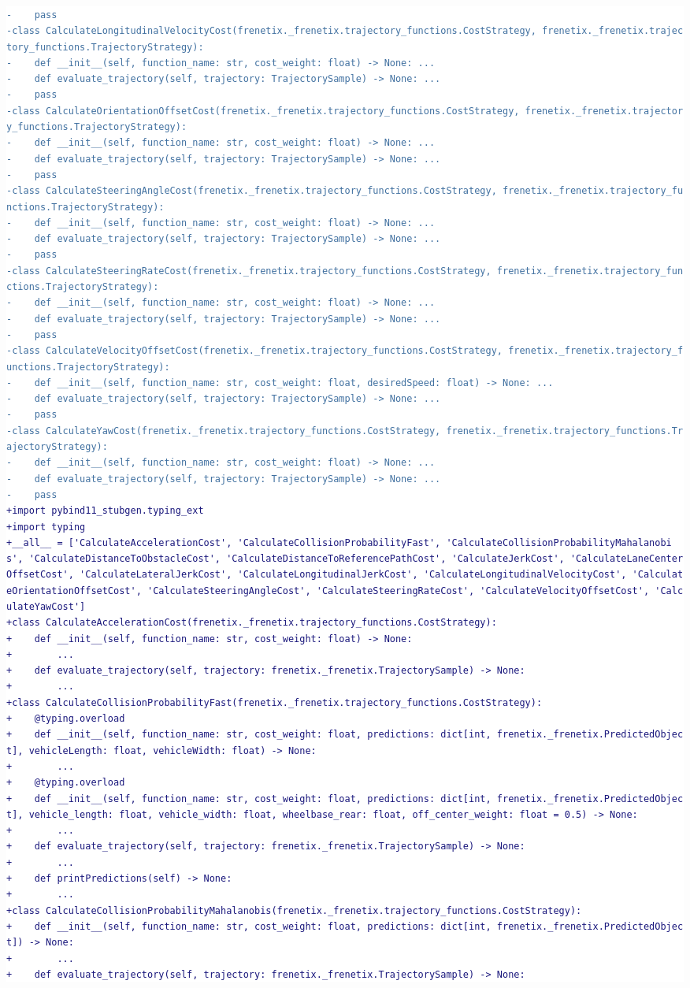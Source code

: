 ```diff
-    pass
-class CalculateLongitudinalVelocityCost(frenetix._frenetix.trajectory_functions.CostStrategy, frenetix._frenetix.trajectory_functions.TrajectoryStrategy):
-    def __init__(self, function_name: str, cost_weight: float) -> None: ...
-    def evaluate_trajectory(self, trajectory: TrajectorySample) -> None: ...
-    pass
-class CalculateOrientationOffsetCost(frenetix._frenetix.trajectory_functions.CostStrategy, frenetix._frenetix.trajectory_functions.TrajectoryStrategy):
-    def __init__(self, function_name: str, cost_weight: float) -> None: ...
-    def evaluate_trajectory(self, trajectory: TrajectorySample) -> None: ...
-    pass
-class CalculateSteeringAngleCost(frenetix._frenetix.trajectory_functions.CostStrategy, frenetix._frenetix.trajectory_functions.TrajectoryStrategy):
-    def __init__(self, function_name: str, cost_weight: float) -> None: ...
-    def evaluate_trajectory(self, trajectory: TrajectorySample) -> None: ...
-    pass
-class CalculateSteeringRateCost(frenetix._frenetix.trajectory_functions.CostStrategy, frenetix._frenetix.trajectory_functions.TrajectoryStrategy):
-    def __init__(self, function_name: str, cost_weight: float) -> None: ...
-    def evaluate_trajectory(self, trajectory: TrajectorySample) -> None: ...
-    pass
-class CalculateVelocityOffsetCost(frenetix._frenetix.trajectory_functions.CostStrategy, frenetix._frenetix.trajectory_functions.TrajectoryStrategy):
-    def __init__(self, function_name: str, cost_weight: float, desiredSpeed: float) -> None: ...
-    def evaluate_trajectory(self, trajectory: TrajectorySample) -> None: ...
-    pass
-class CalculateYawCost(frenetix._frenetix.trajectory_functions.CostStrategy, frenetix._frenetix.trajectory_functions.TrajectoryStrategy):
-    def __init__(self, function_name: str, cost_weight: float) -> None: ...
-    def evaluate_trajectory(self, trajectory: TrajectorySample) -> None: ...
-    pass
+import pybind11_stubgen.typing_ext
+import typing
+__all__ = ['CalculateAccelerationCost', 'CalculateCollisionProbabilityFast', 'CalculateCollisionProbabilityMahalanobis', 'CalculateDistanceToObstacleCost', 'CalculateDistanceToReferencePathCost', 'CalculateJerkCost', 'CalculateLaneCenterOffsetCost', 'CalculateLateralJerkCost', 'CalculateLongitudinalJerkCost', 'CalculateLongitudinalVelocityCost', 'CalculateOrientationOffsetCost', 'CalculateSteeringAngleCost', 'CalculateSteeringRateCost', 'CalculateVelocityOffsetCost', 'CalculateYawCost']
+class CalculateAccelerationCost(frenetix._frenetix.trajectory_functions.CostStrategy):
+    def __init__(self, function_name: str, cost_weight: float) -> None:
+        ...
+    def evaluate_trajectory(self, trajectory: frenetix._frenetix.TrajectorySample) -> None:
+        ...
+class CalculateCollisionProbabilityFast(frenetix._frenetix.trajectory_functions.CostStrategy):
+    @typing.overload
+    def __init__(self, function_name: str, cost_weight: float, predictions: dict[int, frenetix._frenetix.PredictedObject], vehicleLength: float, vehicleWidth: float) -> None:
+        ...
+    @typing.overload
+    def __init__(self, function_name: str, cost_weight: float, predictions: dict[int, frenetix._frenetix.PredictedObject], vehicle_length: float, vehicle_width: float, wheelbase_rear: float, off_center_weight: float = 0.5) -> None:
+        ...
+    def evaluate_trajectory(self, trajectory: frenetix._frenetix.TrajectorySample) -> None:
+        ...
+    def printPredictions(self) -> None:
+        ...
+class CalculateCollisionProbabilityMahalanobis(frenetix._frenetix.trajectory_functions.CostStrategy):
+    def __init__(self, function_name: str, cost_weight: float, predictions: dict[int, frenetix._frenetix.PredictedObject]) -> None:
+        ...
+    def evaluate_trajectory(self, trajectory: frenetix._frenetix.TrajectorySample) -> None:
```
